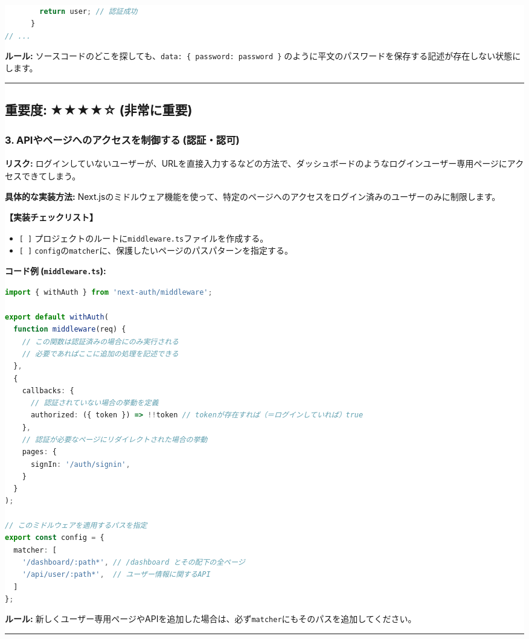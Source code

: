 ```typescript
        return user; // 認証成功
      }
// ...
```
**ルール:** ソースコードのどこを探しても、`data: { password: password }` のように平文のパスワードを保存する記述が存在しない状態にします。

---

## 重要度: ★★★★☆ (非常に重要)

### 3. APIやページへのアクセスを制御する (認証・認可)

**リスク:** ログインしていないユーザーが、URLを直接入力するなどの方法で、ダッシュボードのようなログインユーザー専用ページにアクセスできてしまう。

**具体的な実装方法:** Next.jsのミドルウェア機能を使って、特定のページへのアクセスをログイン済みのユーザーのみに制限します。

**【実装チェックリスト】**
- `[ ]` プロジェクトのルートに`middleware.ts`ファイルを作成する。
- `[ ]` `config`の`matcher`に、保護したいページのパスパターンを指定する。

**コード例 (`middleware.ts`):**
```typescript
import { withAuth } from 'next-auth/middleware';

export default withAuth(
  function middleware(req) {
    // この関数は認証済みの場合にのみ実行される
    // 必要であればここに追加の処理を記述できる
  },
  {
    callbacks: {
      // 認証されていない場合の挙動を定義
      authorized: ({ token }) => !!token // tokenが存在すれば（＝ログインしていれば）true
    },
    // 認証が必要なページにリダイレクトされた場合の挙動
    pages: {
      signIn: '/auth/signin',
    }
  }
);

// このミドルウェアを適用するパスを指定
export const config = {
  matcher: [
    '/dashboard/:path*', // /dashboard とその配下の全ページ
    '/api/user/:path*',  // ユーザー情報に関するAPI
  ]
};
```
**ルール:** 新しくユーザー専用ページやAPIを追加した場合は、必ず`matcher`にもそのパスを追加してください。

---
